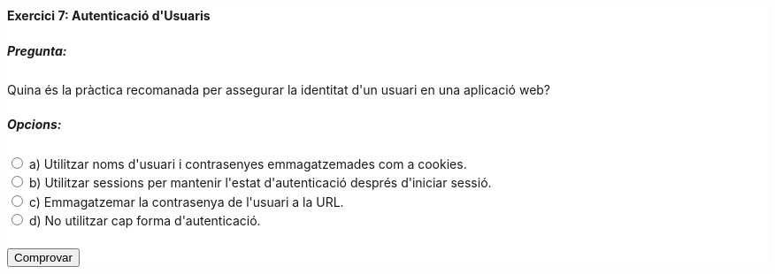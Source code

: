 #### Exercici 7: Autenticació d'Usuaris

##### Pregunta:
Quina és la pràctica recomanada per assegurar la identitat d'un usuari en una aplicació web?

##### Opcions:
<form>
  <input type="radio" id="q7a" name="question7" value="a">
  <label for="q7a">a) Utilitzar noms d'usuari i contrasenyes emmagatzemades com a cookies.</label><br>
  <input type="radio" id="q7b" name="question7" value="b">
  <label for="q7b">b) Utilitzar sessions per mantenir l'estat d'autenticació després d'iniciar sessió.</label><br>
  <input type="radio" id="q7c" name="question7" value="c">
  <label for="q7c">c) Emmagatzemar la contrasenya de l'usuari a la URL.</label><br>
  <input type="radio" id="q7d" name="question7" value="d">
  <label for="q7d">d) No utilitzar cap forma d'autenticació.</label><br><br>
  <input type="button" value="Comprovar" onclick="checkAnswer7()">
</form>

<p id="result7"></p>

<script>
function checkAnswer7() {
    var correctAnswer = "b";
    var radios = document.getElementsByName('question7');
    var userAnswer;
    for (var i = 0; i < radios.length; i++) {
        if (radios[i].checked) {
            userAnswer = radios[i].value;
            break;
        }
    }
    var resultText = userAnswer === correctAnswer ? "Correcte!" : "Incorrecte. La resposta correcta és b) Utilitzar sessions per mantenir l'estat d'autenticació després d'iniciar sessió.";
    document.getElementById('result7').innerText = resultText;
}
</script>
